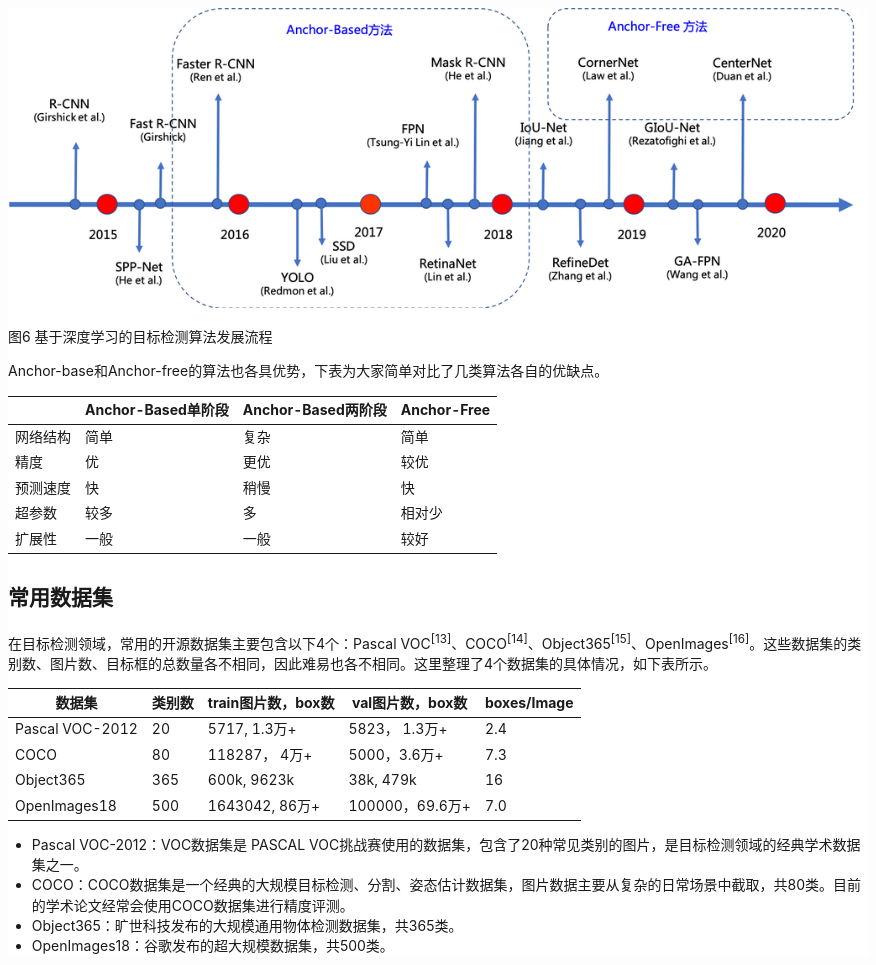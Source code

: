 ![图6 基于深度学习的目标检测算法发展流程](../../../images/computer_vision/object_detection/Development_Path_2.png)

图6 基于深度学习的目标检测算法发展流程


Anchor-base和Anchor-free的算法也各具优势，下表为大家简单对比了几类算法各自的优缺点。


| | Anchor-Based单阶段| Anchor-Based两阶段| Anchor-Free|
| -------- | -------- | -------- | -------- |
| 网络结构| 简单| 复杂| 简单|
| 精度| 优| 更优| 较优|
| 预测速度| 快| 稍慢| 快|
| 超参数| 较多| 多| 相对少|
| 扩展性| 一般| 一般| 较好|

## 常用数据集
在目标检测领域，常用的开源数据集主要包含以下4个：Pascal VOC<sup>[13]</sup>、COCO<sup>[14]</sup>、Object365<sup>[15]</sup>、OpenImages<sup>[16]</sup>。这些数据集的类别数、图片数、目标框的总数量各不相同，因此难易也各不相同。这里整理了4个数据集的具体情况，如下表所示。


| 数据集 | 类别数 | train图片数，box数 | val图片数，box数 | boxes/Image |
| -------- | -------- | -------- | -------- | -------- |
|Pascal VOC-2012 |20|5717, 1.3万+| 5823， 1.3万+|2.4|
|COCO|80|118287， 4万+     |5000，3.6万+|7.3|
|Object365|365|600k, 9623k|38k, 479k|16|
|OpenImages18|500|1643042, 86万+|100000，69.6万+|7.0|

- Pascal VOC-2012：VOC数据集是 PASCAL VOC挑战赛使用的数据集，包含了20种常见类别的图片，是目标检测领域的经典学术数据集之一。
- COCO：COCO数据集是一个经典的大规模目标检测、分割、姿态估计数据集，图片数据主要从复杂的日常场景中截取，共80类。目前的学术论文经常会使用COCO数据集进行精度评测。
- Object365：旷世科技发布的大规模通用物体检测数据集，共365类。
- OpenImages18：谷歌发布的超大规模数据集，共500类。
